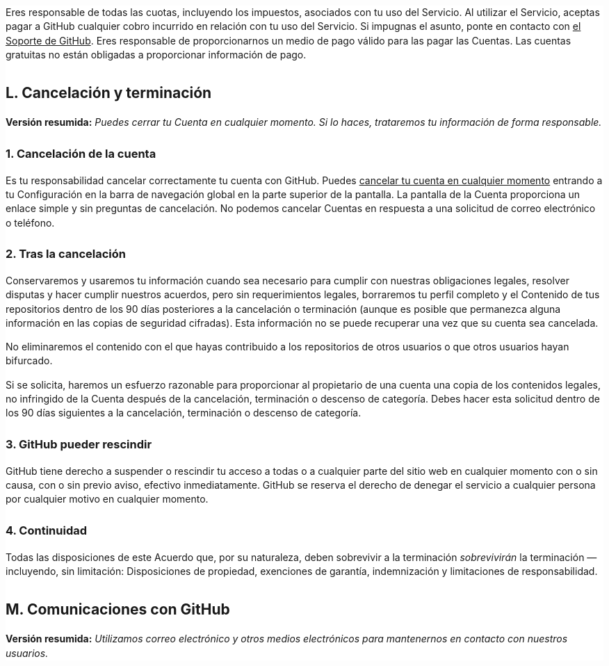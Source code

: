 Eres responsable de todas las cuotas, incluyendo los impuestos, asociados con tu uso del Servicio. Al utilizar el Servicio, aceptas pagar a GitHub cualquier cobro incurrido en relación con tu uso del Servicio. Si impugnas el asunto, ponte en contacto con [el Soporte de GitHub](https://support.github.com/contact?tags=docs-policy). Eres responsable de proporcionarnos un medio de pago válido para las pagar las Cuentas. Las cuentas gratuitas no están obligadas a proporcionar información de pago.

[](#l-cancellation-and-termination)L. Cancelación y terminación
----------

**Versión resumida:** *Puedes cerrar tu Cuenta en cualquier momento. Si lo haces, trataremos tu información de forma responsable.*

### [](#1-account-cancellation)1. Cancelación de la cuenta ###

Es tu responsabilidad cancelar correctamente tu cuenta con GitHub. Puedes [cancelar tu cuenta en cualquier momento](/es/articles/how-do-i-cancel-my-account) entrando a tu Configuración en la barra de navegación global en la parte superior de la pantalla. La pantalla de la Cuenta proporciona un enlace simple y sin preguntas de cancelación. No podemos cancelar Cuentas en respuesta a una solicitud de correo electrónico o teléfono.

### [](#2-upon-cancellation)2. Tras la cancelación ###

Conservaremos y usaremos tu información cuando sea necesario para cumplir con nuestras obligaciones legales, resolver disputas y hacer cumplir nuestros acuerdos, pero sin requerimientos legales, borraremos tu perfil completo y el Contenido de tus repositorios dentro de los 90 días posteriores a la cancelación o terminación (aunque es posible que permanezca alguna información en las copias de seguridad cifradas). Esta información no se puede recuperar una vez que su cuenta sea cancelada.

No eliminaremos el contenido con el que hayas contribuido a los repositorios de otros usuarios o que otros usuarios hayan bifurcado.

Si se solicita, haremos un esfuerzo razonable para proporcionar al propietario de una cuenta una copia de los contenidos legales, no infringido de la Cuenta después de la cancelación, terminación o descenso de categoría. Debes hacer esta solicitud dentro de los 90 días siguientes a la cancelación, terminación o descenso de categoría.

### [](#3-github-may-terminate)3. GitHub pueder rescindir ###

GitHub tiene derecho a suspender o rescindir tu acceso a todas o a cualquier parte del sitio web en cualquier momento con o sin causa, con o sin previo aviso, efectivo inmediatamente. GitHub se reserva el derecho de denegar el servicio a cualquier persona por cualquier motivo en cualquier momento.

### [](#4-survival)4. Continuidad ###

Todas las disposiciones de este Acuerdo que, por su naturaleza, deben sobrevivir a la terminación *sobrevivirán* la terminación — incluyendo, sin limitación: Disposiciones de propiedad, exenciones de garantía, indemnización y limitaciones de responsabilidad.

[](#m-communications-with-github)M. Comunicaciones con GitHub
----------

**Versión resumida:** *Utilizamos correo electrónico y otros medios electrónicos para mantenernos en contacto con nuestros usuarios.*
